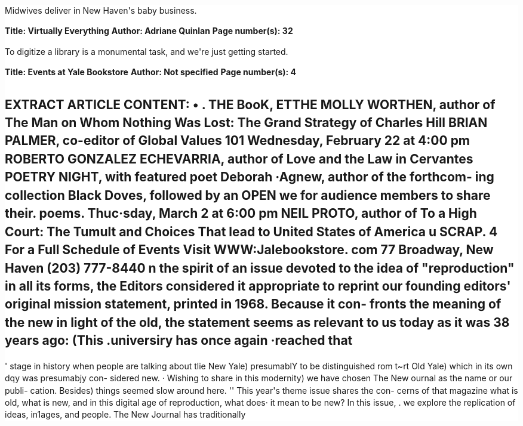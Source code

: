 Midwives deliver in New Haven's baby business.


**Title: Virtually Everything**
**Author: Adriane Quinlan**
**Page number(s): 32**

To digitize a library is a monumental task, and we're just getting started.


**Title: Events at Yale Bookstore**
**Author: Not specified**
**Page number(s): 4**

EXTRACT ARTICLE CONTENT:
• 
. 
THE BooK, 
ETTHE 
MOLLY WORTHEN, author of The Man on 
Whom Nothing Was Lost: The Grand Strategy 
of Charles Hill 
BRIAN PALMER, co-editor of Global 
Values 101 
Wednesday, February 22 at 4:00 pm 
ROBERTO GONZALEZ ECHEVARRIA, 
author of Love and the Law in Cervantes 
POETRY NIGHT, with featured poet 
Deborah ·Agnew, author of the forthcom-
ing collection Black Doves, followed by an 
OPEN we for audience members to share 
their. poems. 
Thuc·sday, March 2 at 6:00 pm 
NEIL PROTO, author of To a High Court: The 
Tumult and Choices That lead to United States of 
America u SCRAP. 
4 
For a Full Schedule of Events Visit 
WWW:Jalebookstore. com 
77 Broadway, New Haven 
(203) 777-8440 
n the spirit of an issue devoted to the 
idea of "reproduction" in all its forms, 
the Editors considered it appropriate to 
reprint our founding editors' original mission 
statement, printed in 1968. Because it con-
fronts the meaning of the new in light of the 
old, the statement seems as relevant to us today 
as it was 38 years ago: 
(This .universiry has once again ·reached that 
-
' 
stage in history when people are talking about tlie 
New Yale) presumablY to be distinguished rom t~rt 
Old Yale) which in its own dqy was presumabjy con-
sidered new. · 
Wishing to share in this modernity) we have 
chosen The New ournal as the name or our publi-
cation. Besides) things seemed slow around here. '' 
This year's theme issue shares the con-
cerns of that magazine 
what is old, what is 
new, and in this digital age of reproduction, 
what does· it mean to be new? In this issue, 
. we explore the replication of ideas, in1ages, 
and people. The New Journal has traditionally 